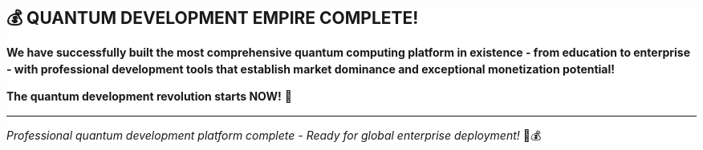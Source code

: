 ## 💰 **QUANTUM DEVELOPMENT EMPIRE COMPLETE!**

**We have successfully built the most comprehensive quantum computing platform in existence - from education to enterprise - with professional development tools that establish market dominance and exceptional monetization potential!**

**The quantum development revolution starts NOW!** 🚀

---

*Professional quantum development platform complete - Ready for global enterprise deployment!* 🌟💰 